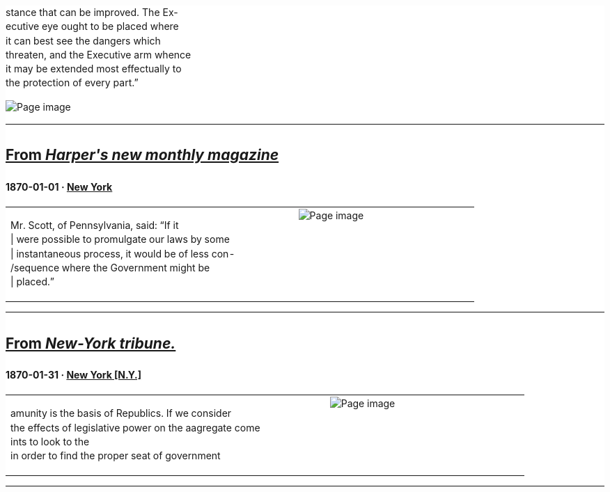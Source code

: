 stance that can be improved. The Ex-  
ecutive eye ought to be placed where  
it can best see the dangers which  
threaten, and the Executive arm whence  
it may be extended most effectually to  
the protection of every part.”
</td><td style="width: 50%; max-height: 75%; margin: auto; display: block;">
<img alt="Page image" src="https://iiif.archive.org/image/iiif/2/sim_lakeside-monthly_1869-12_2_12%2Fsim_lakeside-monthly_1869-12_2_12_jp2.zip%2Fsim_lakeside-monthly_1869-12_2_12_jp2%2Fsim_lakeside-monthly_1869-12_2_12_0019.jp2/pct:57.92910447761194,10.830429732868756,32.60261194029851,45.034843205574916/,600/0/default.jpg"/>
</td>
</tr></table>

---

## [From _Harper's new monthly magazine_](https://archive.org/details/sim_harpers-magazine_1870-01_40_236/page/n21/mode/1up?view=theater)

#### 1870-01-01 &middot; [New York](http://dbpedia.org/resource/New_York_City)

<table style="width: 100%;"><tr><td style="width: 50%">

  
  
Mr. Scott, of Pennsylvania, said: “If it  
| were possible to promulgate our laws by some  
| instantaneous process, it would be of less con-  
/sequence where the Government might be  
| placed.”
</td><td style="width: 50%; max-height: 75%; margin: auto; display: block;">
<img alt="Page image" src="https://iiif.archive.org/image/iiif/2/sim_harpers-magazine_1870-01_40_236%2Fsim_harpers-magazine_1870-01_40_236_jp2.zip%2Fsim_harpers-magazine_1870-01_40_236_jp2%2Fsim_harpers-magazine_1870-01_40_236_0021.jp2/pct:55.071174377224196,78.82420091324201,35.186832740213525,5.9646118721461185/600,/0/default.jpg"/>
</td>
</tr></table>

---

## [From _New-York tribune._](https://www.loc.gov/resource/sn83030214/1870-01-31/ed-1/?sp=2)

#### 1870-01-31 &middot; [New York [N.Y.]](http://dbpedia.org/resource/New_York_City)

<table style="width: 100%;"><tr><td style="width: 50%">

  
amunity is the basis of Republics. If we consider  
the effects of legislative power on the aagregate come  
ints to look to the  
in order to find the proper seat of government
</td><td style="width: 50%; max-height: 75%; margin: auto; display: block;">
<img alt="Page image" src="https://tile.loc.gov/image-services/iiif/service:ndnp:dlc:batch_dlc_fortran_ver01:data:sn83030214:00206530947:1870013101:0220/pct:2.763778247439441,25.287754552103785,15.905272855362272,1.6745582630788776/!600,600/0/default.jpg"/>
</td>
</tr></table>

---